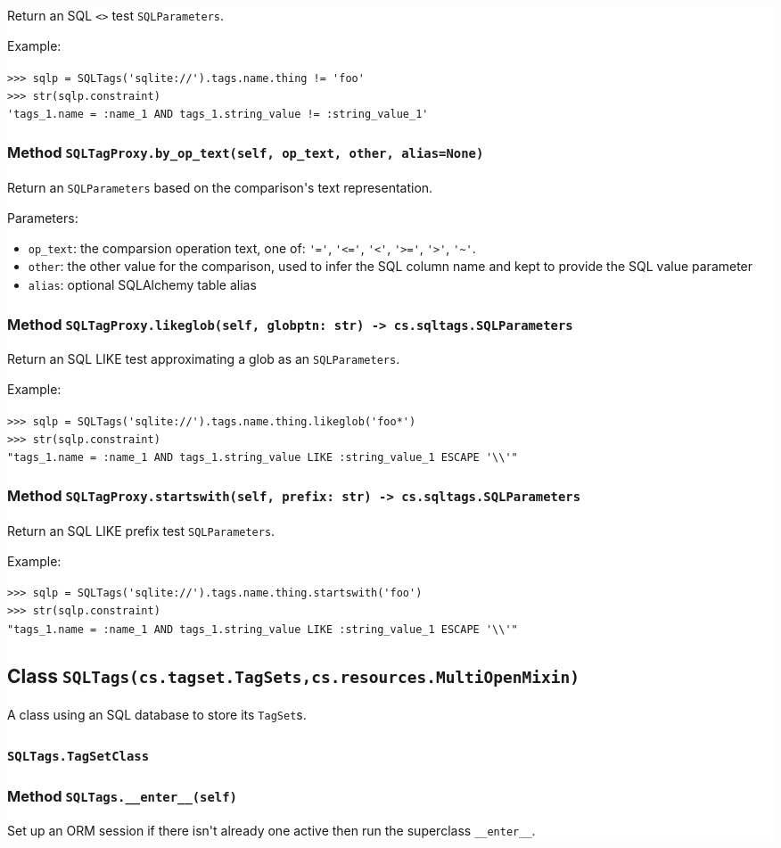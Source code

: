 Return an SQL `<>` test `SQLParameters`.

Example:

    >>> sqlp = SQLTags('sqlite://').tags.name.thing != 'foo'
    >>> str(sqlp.constraint)
    'tags_1.name = :name_1 AND tags_1.string_value != :string_value_1'

### Method `SQLTagProxy.by_op_text(self, op_text, other, alias=None)`

Return an `SQLParameters` based on the comparison's text representation.

Parameters:
* `op_text`: the comparsion operation text, one of:
  `'='`, `'<='`, `'<'`, `'>='`, `'>'`, `'~'`.
* `other`: the other value for the comparison,
  used to infer the SQL column name
  and kept to provide the SQL value parameter
* `alias`: optional SQLAlchemy table alias

### Method `SQLTagProxy.likeglob(self, globptn: str) -> cs.sqltags.SQLParameters`

Return an SQL LIKE test approximating a glob as an `SQLParameters`.

Example:

    >>> sqlp = SQLTags('sqlite://').tags.name.thing.likeglob('foo*')
    >>> str(sqlp.constraint)
    "tags_1.name = :name_1 AND tags_1.string_value LIKE :string_value_1 ESCAPE '\\'"

### Method `SQLTagProxy.startswith(self, prefix: str) -> cs.sqltags.SQLParameters`

Return an SQL LIKE prefix test `SQLParameters`.

Example:

    >>> sqlp = SQLTags('sqlite://').tags.name.thing.startswith('foo')
    >>> str(sqlp.constraint)
    "tags_1.name = :name_1 AND tags_1.string_value LIKE :string_value_1 ESCAPE '\\'"

## Class `SQLTags(cs.tagset.TagSets,cs.resources.MultiOpenMixin)`

A class using an SQL database to store its `TagSet`s.

### `SQLTags.TagSetClass`

### Method `SQLTags.__enter__(self)`

Set up an ORM session if there isn't already one active
then run the superclass `__enter__`.
